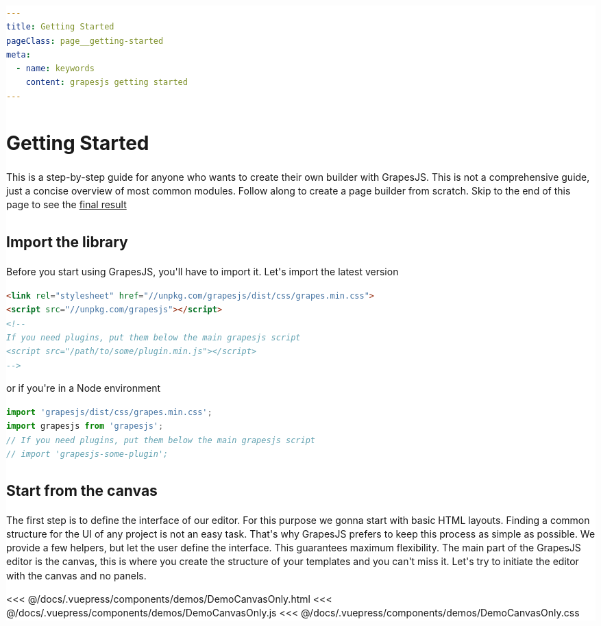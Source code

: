 ```yaml
---
title: Getting Started
pageClass: page__getting-started
meta:
  - name: keywords
    content: grapesjs getting started
---
```


# Getting Started

This is a step-by-step guide for anyone who wants to create their own builder with GrapesJS. This is not a comprehensive guide, just a concise overview of most common modules. Follow along to create a page builder from scratch. Skip to the end of this page to see the [final result](#final-result)

## Import the library

Before you start using GrapesJS, you'll have to import it. Let's import the latest version

```html
<link rel="stylesheet" href="//unpkg.com/grapesjs/dist/css/grapes.min.css">
<script src="//unpkg.com/grapesjs"></script>
<!--
If you need plugins, put them below the main grapesjs script
<script src="/path/to/some/plugin.min.js"></script>
-->
```

or if you're in a Node environment

```js
import 'grapesjs/dist/css/grapes.min.css';
import grapesjs from 'grapesjs';
// If you need plugins, put them below the main grapesjs script
// import 'grapesjs-some-plugin';
```

## Start from the canvas

The first step is to define the interface of our editor. For this purpose we gonna start with basic HTML layouts. Finding a common structure for the UI of any project is not an easy task. That's why GrapesJS prefers to keep this process as simple as possible. We provide a few helpers, but let the user define the interface. This guarantees maximum flexibility.
The main part of the GrapesJS editor is the canvas, this is where you create the structure of your templates and you can't miss it. Let's try to initiate the editor with the canvas and no panels.

<<< @/docs/.vuepress/components/demos/DemoCanvasOnly.html
<<< @/docs/.vuepress/components/demos/DemoCanvasOnly.js
<<< @/docs/.vuepress/components/demos/DemoCanvasOnly.css
<Demo>
 <DemoCanvasOnly/>
</Demo>
